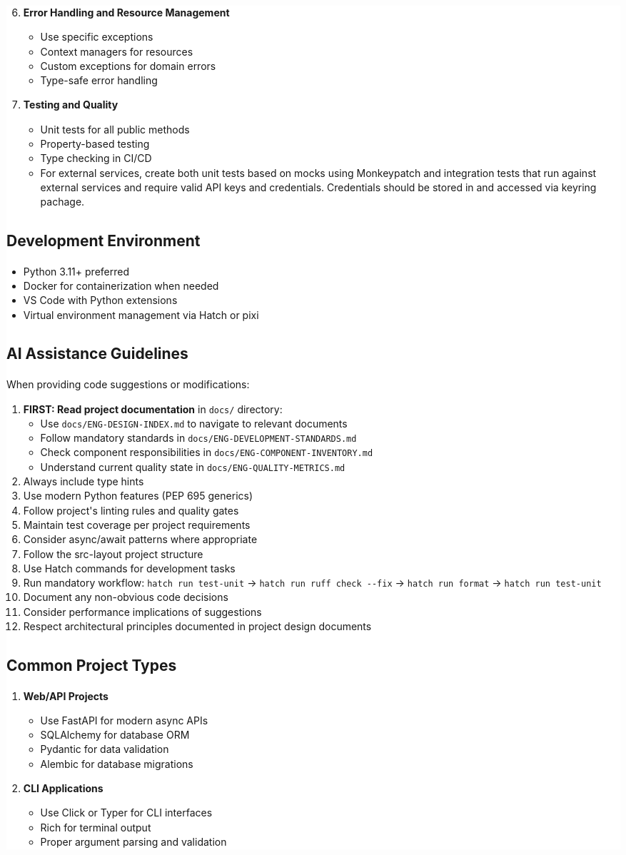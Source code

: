 6. **Error Handling and Resource Management**
   - Use specific exceptions
   - Context managers for resources
   - Custom exceptions for domain errors
   - Type-safe error handling

7. **Testing and Quality**
   - Unit tests for all public methods
   - Property-based testing
   - Type checking in CI/CD
   - For external services, create both unit tests based on mocks using Monkeypatch and integration tests that run against external services and require valid API keys and credentials.  Credentials should be stored in and accessed via keyring pachage.
   
## Development Environment
- Python 3.11+ preferred
- Docker for containerization when needed
- VS Code with Python extensions
- Virtual environment management via Hatch or pixi

## AI Assistance Guidelines
When providing code suggestions or modifications:
1. **FIRST: Read project documentation** in `docs/` directory:
   - Use `docs/ENG-DESIGN-INDEX.md` to navigate to relevant documents
   - Follow mandatory standards in `docs/ENG-DEVELOPMENT-STANDARDS.md`
   - Check component responsibilities in `docs/ENG-COMPONENT-INVENTORY.md`
   - Understand current quality state in `docs/ENG-QUALITY-METRICS.md`
2. Always include type hints
3. Use modern Python features (PEP 695 generics)
4. Follow project's linting rules and quality gates
5. Maintain test coverage per project requirements
6. Consider async/await patterns where appropriate
7. Follow the src-layout project structure
8. Use Hatch commands for development tasks
9. Run mandatory workflow: `hatch run test-unit` → `hatch run ruff check --fix` → `hatch run format` → `hatch run test-unit`
10. Document any non-obvious code decisions
11. Consider performance implications of suggestions
12. Respect architectural principles documented in project design documents

## Common Project Types
1. **Web/API Projects**
   - Use FastAPI for modern async APIs
   - SQLAlchemy for database ORM
   - Pydantic for data validation
   - Alembic for database migrations

2. **CLI Applications**
   - Use Click or Typer for CLI interfaces
   - Rich for terminal output
   - Proper argument parsing and validation
